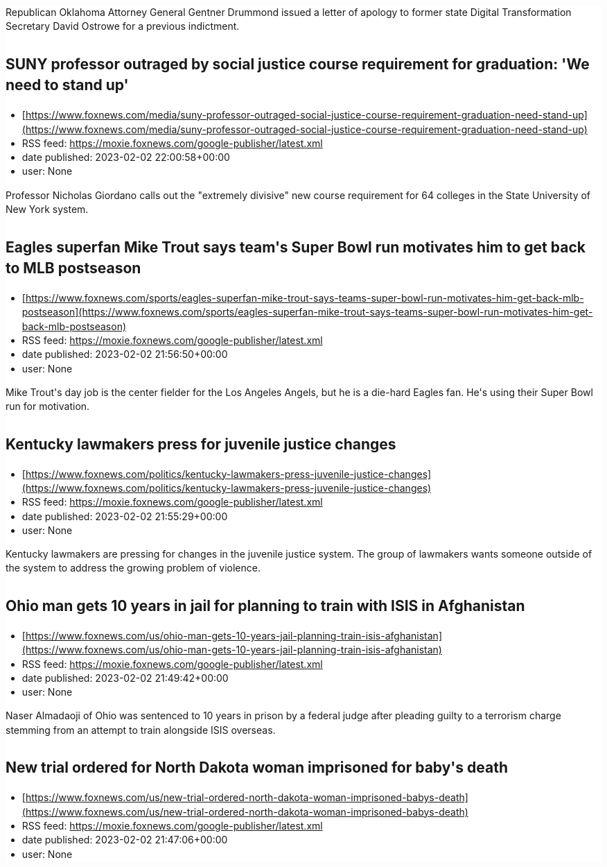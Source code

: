 Republican Oklahoma Attorney General Gentner Drummond issued a letter of apology to former state Digital Transformation Secretary David Ostrowe for a previous indictment.

## SUNY professor outraged by social justice course requirement for graduation: 'We need to stand up'
 - [https://www.foxnews.com/media/suny-professor-outraged-social-justice-course-requirement-graduation-need-stand-up](https://www.foxnews.com/media/suny-professor-outraged-social-justice-course-requirement-graduation-need-stand-up)
 - RSS feed: https://moxie.foxnews.com/google-publisher/latest.xml
 - date published: 2023-02-02 22:00:58+00:00
 - user: None

Professor Nicholas Giordano calls out the "extremely divisive" new course requirement for 64 colleges in the State University of New York system.

## Eagles superfan Mike Trout says team's Super Bowl run motivates him to get back to MLB postseason
 - [https://www.foxnews.com/sports/eagles-superfan-mike-trout-says-teams-super-bowl-run-motivates-him-get-back-mlb-postseason](https://www.foxnews.com/sports/eagles-superfan-mike-trout-says-teams-super-bowl-run-motivates-him-get-back-mlb-postseason)
 - RSS feed: https://moxie.foxnews.com/google-publisher/latest.xml
 - date published: 2023-02-02 21:56:50+00:00
 - user: None

Mike Trout's day job is the center fielder for the Los Angeles Angels, but he is a die-hard Eagles fan. He's using their Super Bowl run for motivation.

## Kentucky lawmakers press for juvenile justice changes
 - [https://www.foxnews.com/politics/kentucky-lawmakers-press-juvenile-justice-changes](https://www.foxnews.com/politics/kentucky-lawmakers-press-juvenile-justice-changes)
 - RSS feed: https://moxie.foxnews.com/google-publisher/latest.xml
 - date published: 2023-02-02 21:55:29+00:00
 - user: None

Kentucky lawmakers are pressing for changes in the juvenile justice system. The group of lawmakers wants someone outside of the system to address the growing problem of violence.

## Ohio man gets 10 years in jail for planning to train with ISIS in Afghanistan
 - [https://www.foxnews.com/us/ohio-man-gets-10-years-jail-planning-train-isis-afghanistan](https://www.foxnews.com/us/ohio-man-gets-10-years-jail-planning-train-isis-afghanistan)
 - RSS feed: https://moxie.foxnews.com/google-publisher/latest.xml
 - date published: 2023-02-02 21:49:42+00:00
 - user: None

Naser Almadaoji of Ohio was sentenced to 10 years in prison by a federal judge after pleading guilty to a terrorism charge stemming from an attempt to train alongside ISIS overseas.

## New trial ordered for North Dakota woman imprisoned for baby's death
 - [https://www.foxnews.com/us/new-trial-ordered-north-dakota-woman-imprisoned-babys-death](https://www.foxnews.com/us/new-trial-ordered-north-dakota-woman-imprisoned-babys-death)
 - RSS feed: https://moxie.foxnews.com/google-publisher/latest.xml
 - date published: 2023-02-02 21:47:06+00:00
 - user: None
